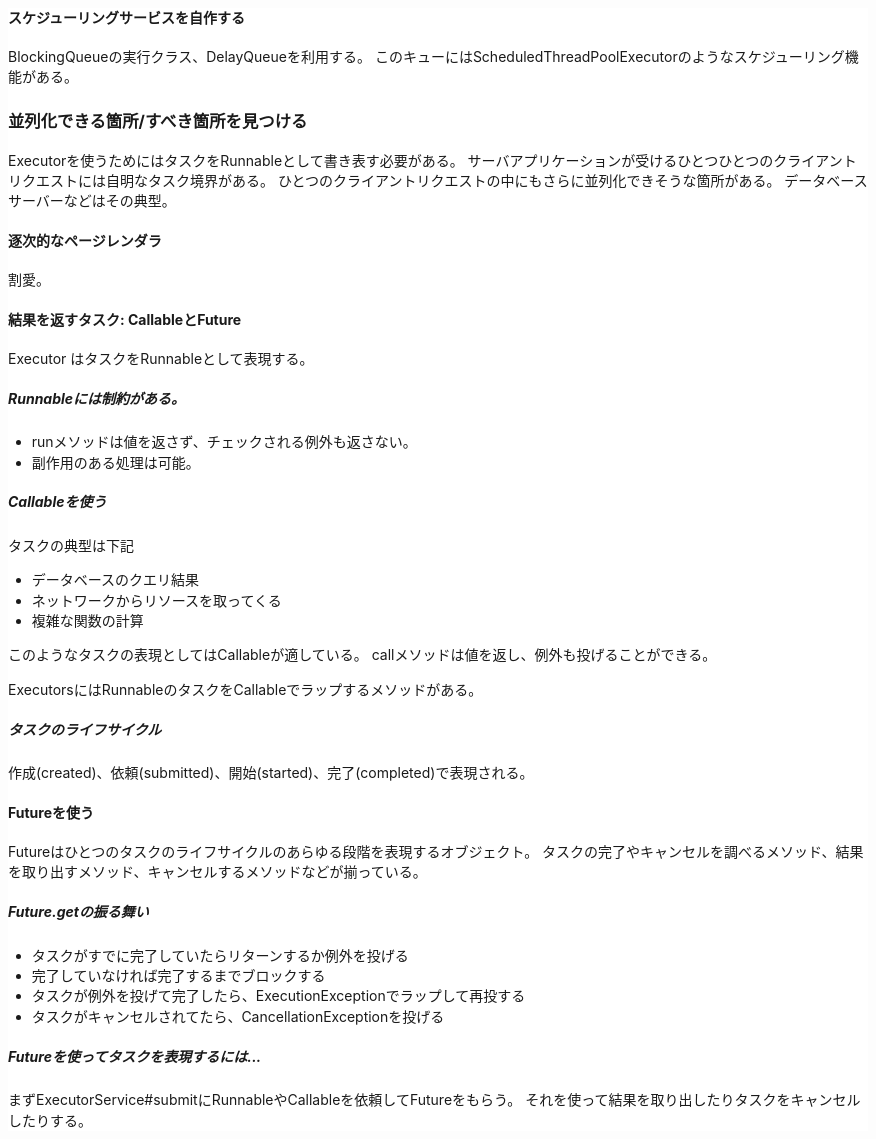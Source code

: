 #### スケジューリングサービスを自作する

BlockingQueueの実行クラス、DelayQueueを利用する。
このキューにはScheduledThreadPoolExecutorのようなスケジューリング機能がある。

### 並列化できる箇所/すべき箇所を見つける

Executorを使うためにはタスクをRunnableとして書き表す必要がある。
サーバアプリケーションが受けるひとつひとつのクライアントリクエストには自明なタスク境界がある。
ひとつのクライアントリクエストの中にもさらに並列化できそうな箇所がある。
データベースサーバーなどはその典型。

#### 逐次的なページレンダラ

割愛。

#### 結果を返すタスク: CallableとFuture

Executor はタスクをRunnableとして表現する。

##### Runnableには制約がある。

- runメソッドは値を返さず、チェックされる例外も返さない。
- 副作用のある処理は可能。

##### Callableを使う

タスクの典型は下記

- データベースのクエリ結果
- ネットワークからリソースを取ってくる
- 複雑な関数の計算

このようなタスクの表現としてはCallableが適している。
callメソッドは値を返し、例外も投げることができる。

ExecutorsにはRunnableのタスクをCallableでラップするメソッドがある。

##### タスクのライフサイクル

作成(created)、依頼(submitted)、開始(started)、完了(completed)で表現される。

#### Futureを使う

Futureはひとつのタスクのライフサイクルのあらゆる段階を表現するオブジェクト。
タスクの完了やキャンセルを調べるメソッド、結果を取り出すメソッド、キャンセルするメソッドなどが揃っている。

##### Future.getの振る舞い

- タスクがすでに完了していたらリターンするか例外を投げる
- 完了していなければ完了するまでブロックする
- タスクが例外を投げて完了したら、ExecutionExceptionでラップして再投する
- タスクがキャンセルされてたら、CancellationExceptionを投げる

##### Futureを使ってタスクを表現するには...

まずExecutorService#submitにRunnableやCallableを依頼してFutureをもらう。
それを使って結果を取り出したりタスクをキャンセルしたりする。
